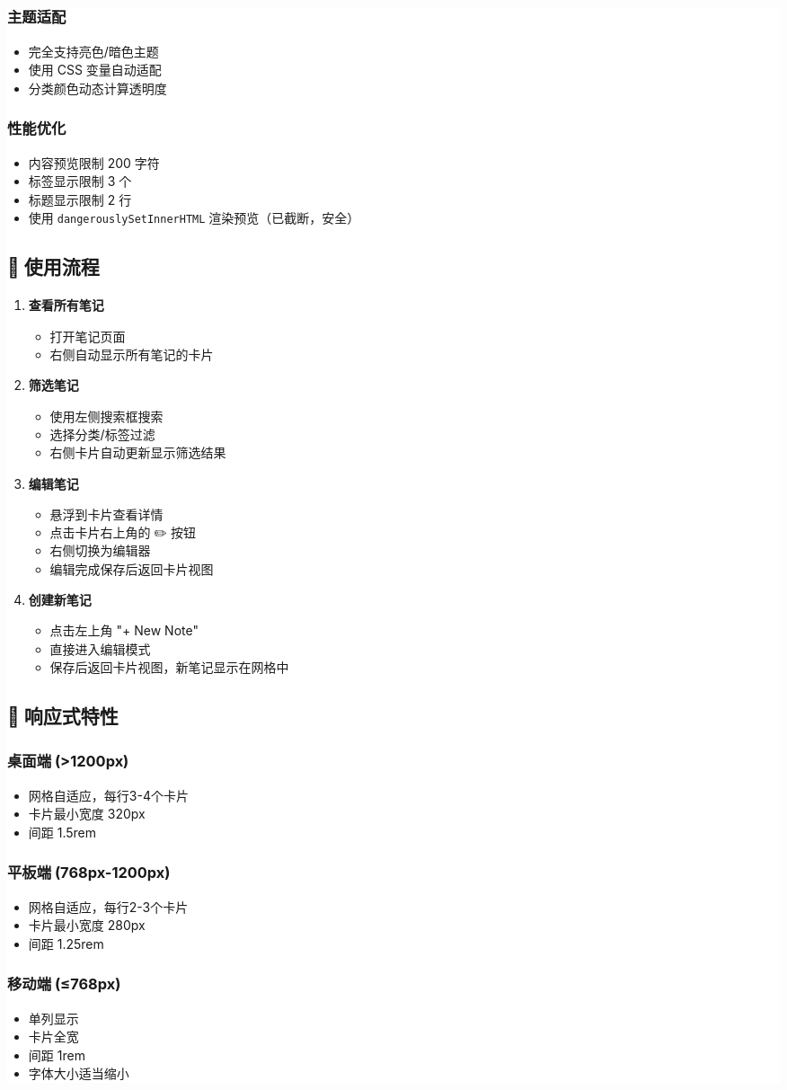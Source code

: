 ### 主题适配
- 完全支持亮色/暗色主题
- 使用 CSS 变量自动适配
- 分类颜色动态计算透明度

### 性能优化
- 内容预览限制 200 字符
- 标签显示限制 3 个
- 标题显示限制 2 行
- 使用 `dangerouslySetInnerHTML` 渲染预览（已截断，安全）

## 🚀 使用流程

1. **查看所有笔记**
   - 打开笔记页面
   - 右侧自动显示所有笔记的卡片

2. **筛选笔记**
   - 使用左侧搜索框搜索
   - 选择分类/标签过滤
   - 右侧卡片自动更新显示筛选结果

3. **编辑笔记**
   - 悬浮到卡片查看详情
   - 点击卡片右上角的 ✏️ 按钮
   - 右侧切换为编辑器
   - 编辑完成保存后返回卡片视图

4. **创建新笔记**
   - 点击左上角 "+ New Note"
   - 直接进入编辑模式
   - 保存后返回卡片视图，新笔记显示在网格中

## 📱 响应式特性

### 桌面端 (>1200px)
- 网格自适应，每行3-4个卡片
- 卡片最小宽度 320px
- 间距 1.5rem

### 平板端 (768px-1200px)
- 网格自适应，每行2-3个卡片
- 卡片最小宽度 280px
- 间距 1.25rem

### 移动端 (≤768px)
- 单列显示
- 卡片全宽
- 间距 1rem
- 字体大小适当缩小
